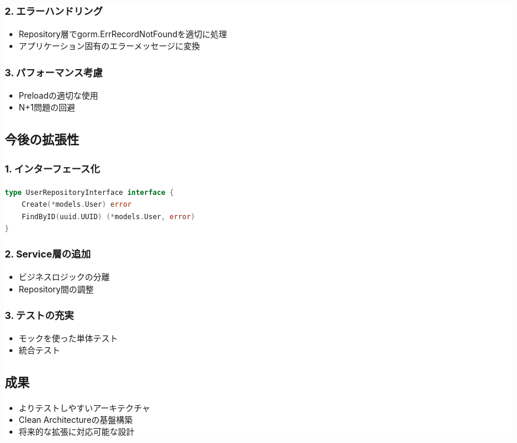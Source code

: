 ### 2. エラーハンドリング
- Repository層でgorm.ErrRecordNotFoundを適切に処理
- アプリケーション固有のエラーメッセージに変換

### 3. パフォーマンス考慮
- Preloadの適切な使用
- N+1問題の回避

## 今後の拡張性

### 1. インターフェース化
```go
type UserRepositoryInterface interface {
    Create(*models.User) error
    FindByID(uuid.UUID) (*models.User, error)
}
```

### 2. Service層の追加
- ビジネスロジックの分離
- Repository間の調整

### 3. テストの充実
- モックを使った単体テスト
- 統合テスト

## 成果
- よりテストしやすいアーキテクチャ
- Clean Architectureの基盤構築
- 将来的な拡張に対応可能な設計